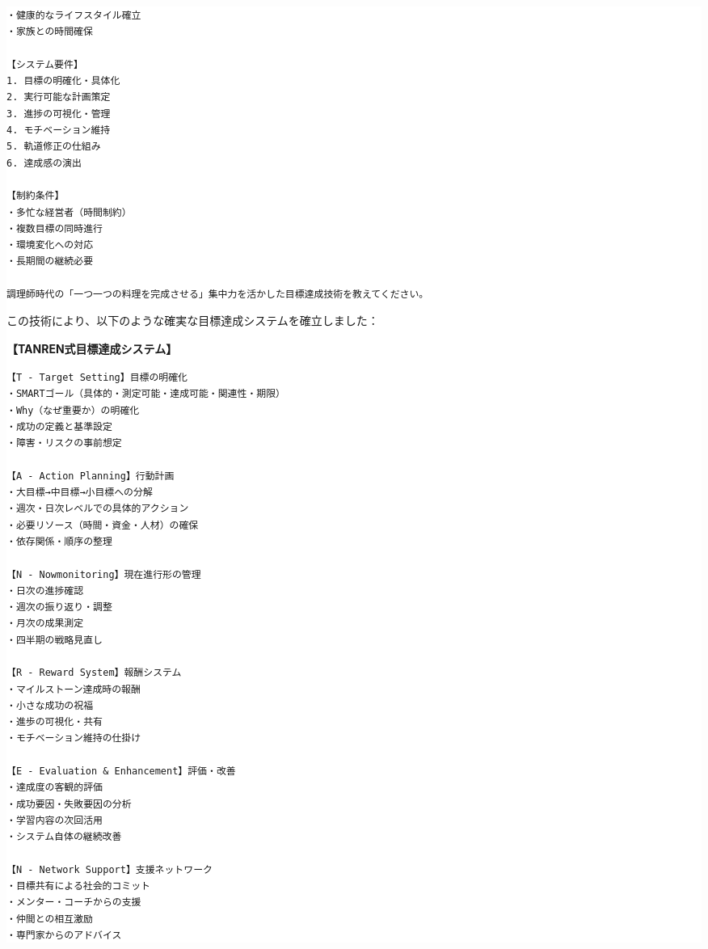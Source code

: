 ```
・健康的なライフスタイル確立
・家族との時間確保

【システム要件】
1. 目標の明確化・具体化
2. 実行可能な計画策定
3. 進捗の可視化・管理
4. モチベーション維持
5. 軌道修正の仕組み
6. 達成感の演出

【制約条件】
・多忙な経営者（時間制約）
・複数目標の同時進行
・環境変化への対応
・長期間の継続必要

調理師時代の「一つ一つの料理を完成させる」集中力を活かした目標達成技術を教えてください。
```

この技術により、以下のような確実な目標達成システムを確立しました：

**【TANREN式目標達成システム】**
```
【T - Target Setting】目標の明確化
・SMARTゴール（具体的・測定可能・達成可能・関連性・期限）
・Why（なぜ重要か）の明確化
・成功の定義と基準設定
・障害・リスクの事前想定

【A - Action Planning】行動計画
・大目標→中目標→小目標への分解
・週次・日次レベルでの具体的アクション
・必要リソース（時間・資金・人材）の確保
・依存関係・順序の整理

【N - Nowmonitoring】現在進行形の管理
・日次の進捗確認
・週次の振り返り・調整
・月次の成果測定
・四半期の戦略見直し

【R - Reward System】報酬システム
・マイルストーン達成時の報酬
・小さな成功の祝福
・進歩の可視化・共有
・モチベーション維持の仕掛け

【E - Evaluation & Enhancement】評価・改善
・達成度の客観的評価
・成功要因・失敗要因の分析
・学習内容の次回活用
・システム自体の継続改善

【N - Network Support】支援ネットワーク
・目標共有による社会的コミット
・メンター・コーチからの支援
・仲間との相互激励
・専門家からのアドバイス
```
